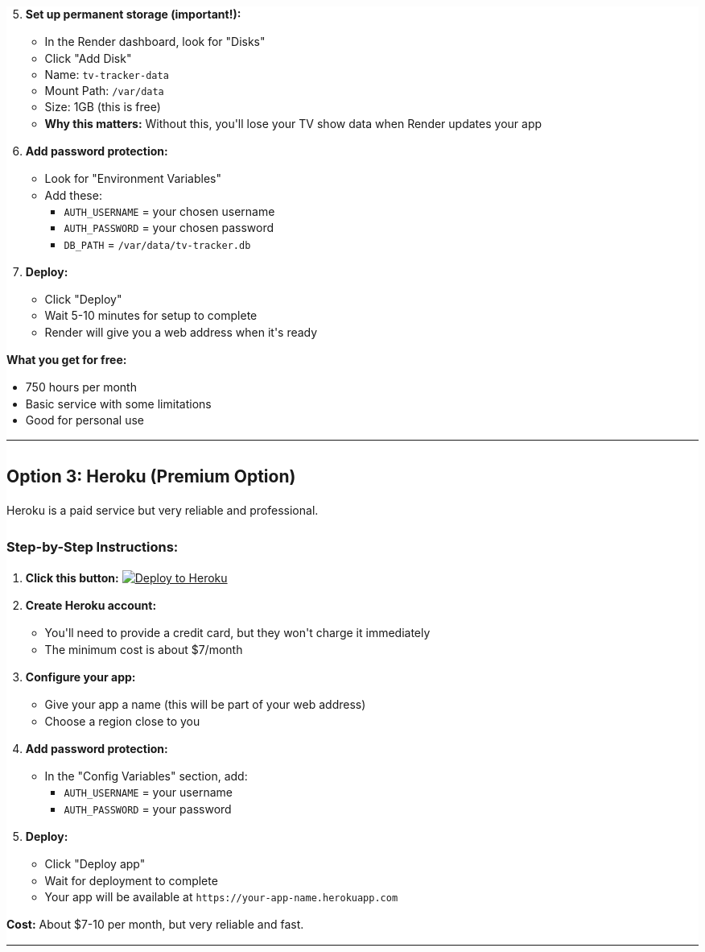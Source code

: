 5. **Set up permanent storage (important!):**
   - In the Render dashboard, look for "Disks" 
   - Click "Add Disk"
   - Name: `tv-tracker-data`
   - Mount Path: `/var/data`
   - Size: 1GB (this is free)
   - **Why this matters:** Without this, you'll lose your TV show data when Render updates your app

6. **Add password protection:**
   - Look for "Environment Variables"
   - Add these:
     - `AUTH_USERNAME` = your chosen username
     - `AUTH_PASSWORD` = your chosen password
     - `DB_PATH` = `/var/data/tv-tracker.db`

7. **Deploy:**
   - Click "Deploy"
   - Wait 5-10 minutes for setup to complete
   - Render will give you a web address when it's ready

**What you get for free:**
- 750 hours per month
- Basic service with some limitations
- Good for personal use

---

## Option 3: Heroku (Premium Option)

Heroku is a paid service but very reliable and professional.

### Step-by-Step Instructions:

1. **Click this button:** [![Deploy to Heroku](https://www.herokucdn.com/deploy/button.svg)](https://heroku.com/deploy)

2. **Create Heroku account:**
   - You'll need to provide a credit card, but they won't charge it immediately
   - The minimum cost is about $7/month

3. **Configure your app:**
   - Give your app a name (this will be part of your web address)
   - Choose a region close to you

4. **Add password protection:**
   - In the "Config Variables" section, add:
     - `AUTH_USERNAME` = your username
     - `AUTH_PASSWORD` = your password

5. **Deploy:**
   - Click "Deploy app"
   - Wait for deployment to complete
   - Your app will be available at `https://your-app-name.herokuapp.com`

**Cost:** About $7-10 per month, but very reliable and fast.

---